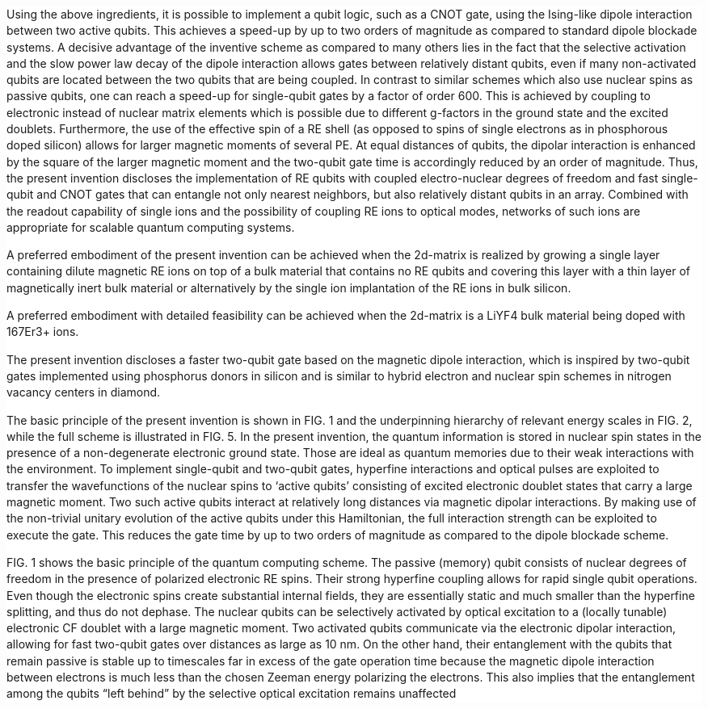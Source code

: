 Using the above ingredients, it is possible to implement a qubit logic, such as a CNOT gate, using the Ising-like dipole interaction between two active qubits. This achieves a speed-up by up to two orders of magnitude as compared to standard dipole blockade systems. A decisive advantage of the inventive scheme as compared to many others lies in the fact that the selective activation and the slow power law decay of the dipole interaction allows gates between relatively distant qubits, even if many non-activated qubits are located between the two qubits that are being coupled. In contrast to similar schemes which also use nuclear spins as passive qubits, one can reach a speed-up for single-qubit gates by a factor of order 600. This is achieved by coupling to electronic instead of nuclear matrix elements which is possible due to different g-factors in the ground state and the excited doublets. Furthermore, the use of the effective spin of a RE shell (as opposed to spins of single electrons as in phosphorous doped silicon) allows for larger magnetic moments of several PE. At equal distances of qubits, the dipolar interaction is enhanced by the square of the larger magnetic moment and the two-qubit gate time is accordingly reduced by an order of magnitude. Thus, the present invention discloses the implementation of RE qubits with coupled electro-nuclear degrees of freedom and fast single-qubit and CNOT gates that can entangle not only nearest neighbors, but also relatively distant qubits in an array. Combined with the readout capability of single ions and the possibility of coupling RE ions to optical modes, networks of such ions are appropriate for scalable quantum computing systems.

A preferred embodiment of the present invention can be achieved when the 2d-matrix is realized by growing a single layer containing dilute magnetic RE ions on top of a bulk material that contains no RE qubits and covering this layer with a thin layer of magnetically inert bulk material or alternatively by the single ion implantation of the RE ions in bulk silicon.

A preferred embodiment with detailed feasibility can be achieved when the 2d-matrix is a LiYF4 bulk material being doped with 167Er3+ ions.

The present invention discloses a faster two-qubit gate based on the magnetic dipole interaction, which is inspired by two-qubit gates implemented using phosphorus donors in silicon and is similar to hybrid electron and nuclear spin schemes in nitrogen vacancy centers in diamond.

The basic principle of the present invention is shown in FIG. 1 and the underpinning hierarchy of relevant energy scales in FIG. 2, while the full scheme is illustrated in FIG. 5. In the present invention, the quantum information is stored in nuclear spin states in the presence of a non-degenerate electronic ground state. Those are ideal as quantum memories due to their weak interactions with the environment. To implement single-qubit and two-qubit gates, hyperfine interactions and optical pulses are exploited to transfer the wavefunctions of the nuclear spins to ‘active qubits’ consisting of excited electronic doublet states that carry a large magnetic moment. Two such active qubits interact at relatively long distances via magnetic dipolar interactions. By making use of the non-trivial unitary evolution of the active qubits under this Hamiltonian, the full interaction strength can be exploited to execute the gate. This reduces the gate time by up to two orders of magnitude as compared to the dipole blockade scheme.

FIG. 1 shows the basic principle of the quantum computing scheme. The passive (memory) qubit consists of nuclear degrees of freedom in the presence of polarized electronic RE spins. Their strong hyperfine coupling allows for rapid single qubit operations. Even though the electronic spins create substantial internal fields, they are essentially static and much smaller than the hyperfine splitting, and thus do not dephase. The nuclear qubits can be selectively activated by optical excitation to a (locally tunable) electronic CF doublet with a large magnetic moment. Two activated qubits communicate via the electronic dipolar interaction, allowing for fast two-qubit gates over distances as large as 10 nm. On the other hand, their entanglement with the qubits that remain passive is stable up to timescales far in excess of the gate operation time because the magnetic dipole interaction between electrons is much less than the chosen Zeeman energy polarizing the electrons. This also implies that the entanglement among the qubits “left behind” by the selective optical excitation remains unaffected
